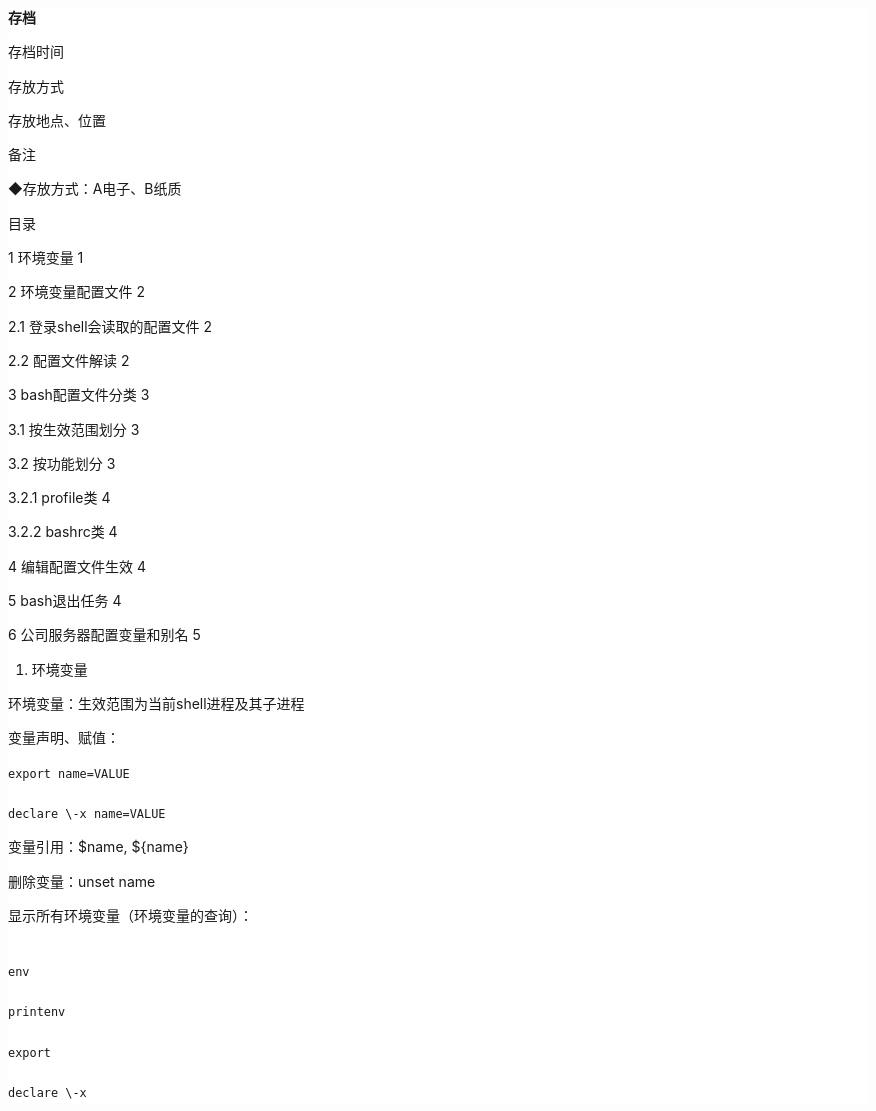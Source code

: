__存档__

存档时间

存放方式

存放地点、位置

备注

◆存放方式：A电子、B纸质

目录

1 环境变量	1

2 环境变量配置文件	2

2\.1 登录shell会读取的配置文件	2

2\.2 配置文件解读	2

3 bash配置文件分类	3

3\.1 按生效范围划分	3

3\.2 按功能划分	3

3\.2\.1 profile类	4

3\.2\.2 bashrc类	4

4 编辑配置文件生效	4

5 bash退出任务	4

6 公司服务器配置变量和别名	5

1. []()[]()[]()[]()[]()环境变量

环境变量：生效范围为当前shell进程及其子进程 

变量声明、赋值：

```
export name=VALUE

declare \-x name=VALUE

```

变量引用：$name, $\{name\}

删除变量：unset name

显示所有环境变量（环境变量的查询）：

```

env

printenv

export

declare \-x

```
